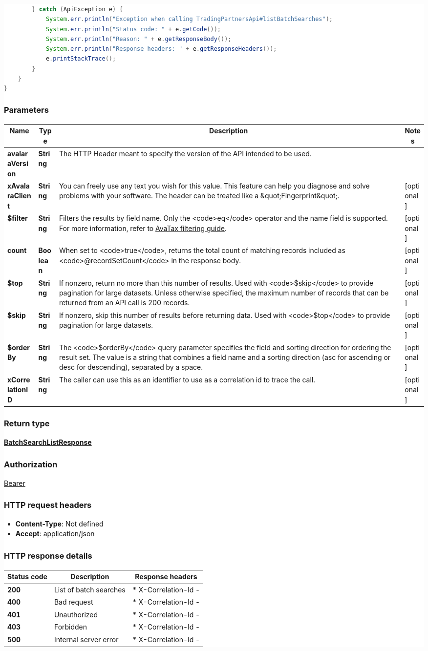 ```java
        } catch (ApiException e) {
            System.err.println("Exception when calling TradingPartnersApi#listBatchSearches");
            System.err.println("Status code: " + e.getCode());
            System.err.println("Reason: " + e.getResponseBody());
            System.err.println("Response headers: " + e.getResponseHeaders());
            e.printStackTrace();
        }
    }
}
```

### Parameters


Name | Type | Description  | Notes
------------- | ------------- | ------------- | -------------
 **avalaraVersion** | **String**| The HTTP Header meant to specify the version of the API intended to be used. |
 **xAvalaraClient** | **String**| You can freely use any text you wish for this value. This feature can help you diagnose and solve problems with your software. The header can be treated like a \&quot;Fingerprint\&quot;. | [optional]
 **$filter** | **String**| Filters the results by field name. Only the &lt;code&gt;eq&lt;/code&gt; operator and the name field is supported. For more information, refer to [AvaTax filtering guide](https://developer.avalara.com/avatax/filtering-in-rest/). | [optional]
 **count** | **Boolean**| When set to &lt;code&gt;true&lt;/code&gt;, returns the total count of matching records included as &lt;code&gt;@recordSetCount&lt;/code&gt; in the response body. | [optional]
 **$top** | **String**| If nonzero, return no more than this number of results. Used with &lt;code&gt;$skip&lt;/code&gt; to provide pagination for large datasets. Unless otherwise specified, the maximum number of records that can be returned from an API call is 200 records. | [optional]
 **$skip** | **String**| If nonzero, skip this number of results before returning data. Used with &lt;code&gt;$top&lt;/code&gt; to provide pagination for large datasets. | [optional]
 **$orderBy** | **String**| The &lt;code&gt;$orderBy&lt;/code&gt; query parameter specifies the field and sorting direction for ordering the result set. The value is a string that combines a field name and a sorting direction (asc for ascending or desc for descending), separated by a space. | [optional]
 **xCorrelationID** | **String**| The caller can use this as an identifier to use as a correlation id to trace the call. | [optional]

### Return type

[**BatchSearchListResponse**](BatchSearchListResponse.md)

### Authorization

[Bearer](../README.md#Bearer)

### HTTP request headers

- **Content-Type**: Not defined
- **Accept**: application/json


### HTTP response details
| Status code | Description | Response headers |
|-------------|-------------|------------------|
| **200** | List of batch searches |  * X-Correlation-Id -  <br>  |
| **400** | Bad request |  * X-Correlation-Id -  <br>  |
| **401** | Unauthorized |  * X-Correlation-Id -  <br>  |
| **403** | Forbidden |  * X-Correlation-Id -  <br>  |
| **500** | Internal server error |  * X-Correlation-Id -  <br>  |
